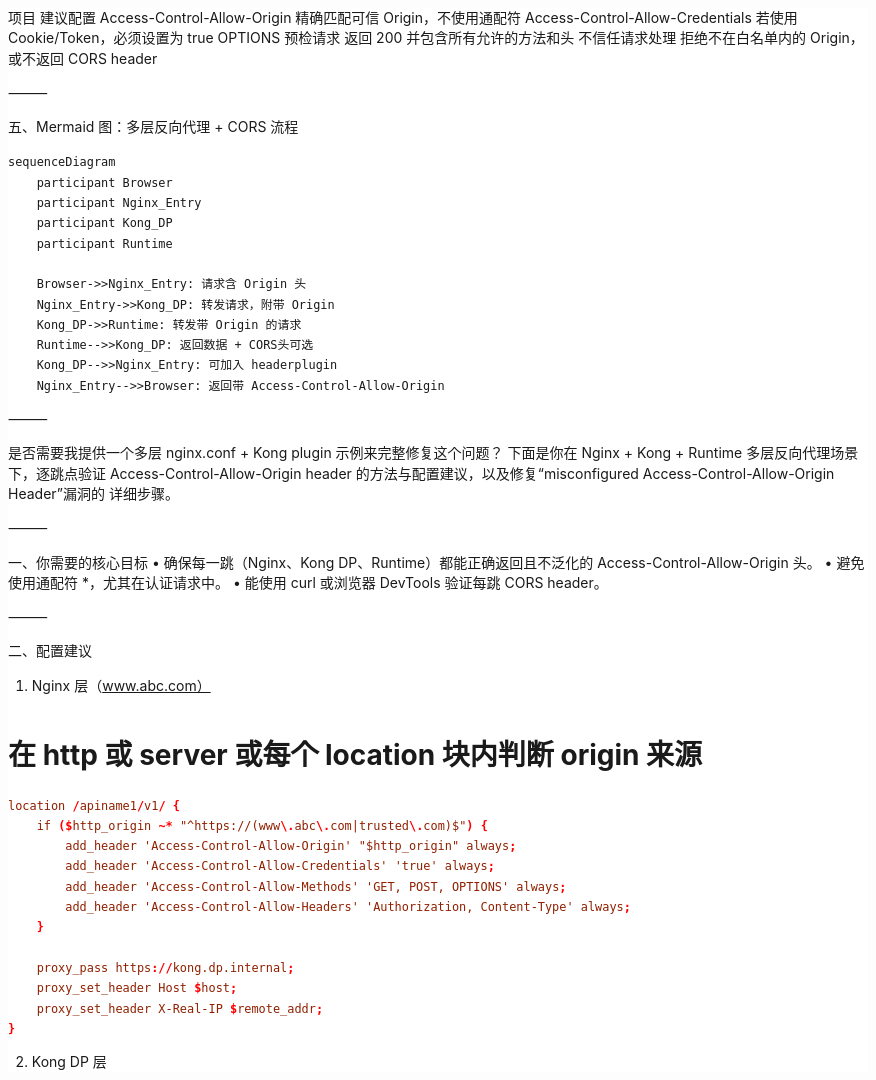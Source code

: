 项目	建议配置
Access-Control-Allow-Origin	精确匹配可信 Origin，不使用通配符
Access-Control-Allow-Credentials	若使用 Cookie/Token，必须设置为 true
OPTIONS 预检请求	返回 200 并包含所有允许的方法和头
不信任请求处理	拒绝不在白名单内的 Origin，或不返回 CORS header



⸻

五、Mermaid 图：多层反向代理 + CORS 流程
```mermaid
sequenceDiagram
    participant Browser
    participant Nginx_Entry
    participant Kong_DP
    participant Runtime

    Browser->>Nginx_Entry: 请求含 Origin 头
    Nginx_Entry->>Kong_DP: 转发请求，附带 Origin
    Kong_DP->>Runtime: 转发带 Origin 的请求
    Runtime-->>Kong_DP: 返回数据 + CORS头可选
    Kong_DP-->>Nginx_Entry: 可加入 headerplugin
    Nginx_Entry-->>Browser: 返回带 Access-Control-Allow-Origin
```


⸻

是否需要我提供一个多层 nginx.conf + Kong plugin 示例来完整修复这个问题？
下面是你在 Nginx + Kong + Runtime 多层反向代理场景下，逐跳点验证 Access-Control-Allow-Origin header 的方法与配置建议，以及修复“misconfigured Access-Control-Allow-Origin Header”漏洞的 详细步骤。

⸻

一、你需要的核心目标
	•	确保每一跳（Nginx、Kong DP、Runtime）都能正确返回且不泛化的 Access-Control-Allow-Origin 头。
	•	避免使用通配符 *，尤其在认证请求中。
	•	能使用 curl 或浏览器 DevTools 验证每跳 CORS header。

⸻

二、配置建议

1. Nginx 层（www.abc.com）

# 在 http 或 server 或每个 location 块内判断 origin 来源
```nginx.conf
location /apiname1/v1/ {
    if ($http_origin ~* "^https://(www\.abc\.com|trusted\.com)$") {
        add_header 'Access-Control-Allow-Origin' "$http_origin" always;
        add_header 'Access-Control-Allow-Credentials' 'true' always;
        add_header 'Access-Control-Allow-Methods' 'GET, POST, OPTIONS' always;
        add_header 'Access-Control-Allow-Headers' 'Authorization, Content-Type' always;
    }

    proxy_pass https://kong.dp.internal;
    proxy_set_header Host $host;
    proxy_set_header X-Real-IP $remote_addr;
}
```
2. Kong DP 层
